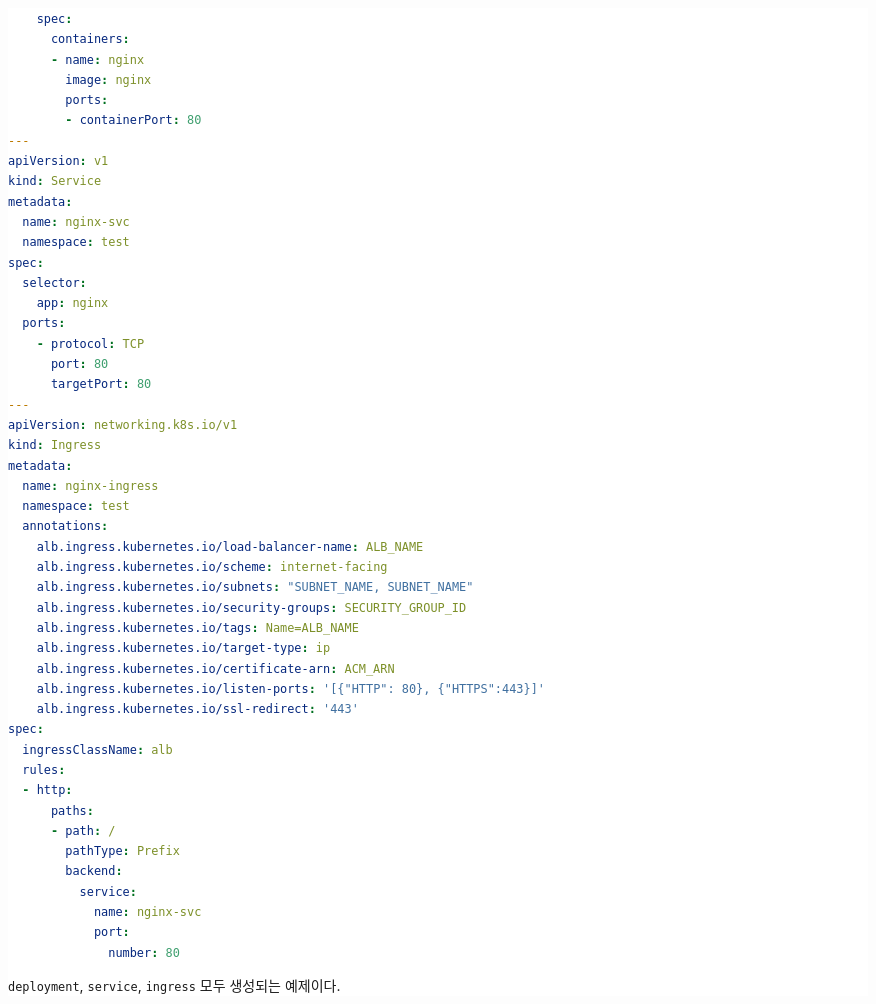 ```yaml
    spec:
      containers:
      - name: nginx
        image: nginx
        ports:
        - containerPort: 80
---
apiVersion: v1
kind: Service
metadata:
  name: nginx-svc
  namespace: test
spec:
  selector:
    app: nginx
  ports:
    - protocol: TCP
      port: 80
      targetPort: 80
---
apiVersion: networking.k8s.io/v1
kind: Ingress
metadata:
  name: nginx-ingress
  namespace: test
  annotations:
    alb.ingress.kubernetes.io/load-balancer-name: ALB_NAME
    alb.ingress.kubernetes.io/scheme: internet-facing
    alb.ingress.kubernetes.io/subnets: "SUBNET_NAME, SUBNET_NAME"
    alb.ingress.kubernetes.io/security-groups: SECURITY_GROUP_ID
    alb.ingress.kubernetes.io/tags: Name=ALB_NAME
    alb.ingress.kubernetes.io/target-type: ip
    alb.ingress.kubernetes.io/certificate-arn: ACM_ARN
    alb.ingress.kubernetes.io/listen-ports: '[{"HTTP": 80}, {"HTTPS":443}]'
    alb.ingress.kubernetes.io/ssl-redirect: '443'
spec:
  ingressClassName: alb
  rules:
  - http:
      paths:
      - path: /
        pathType: Prefix
        backend:
          service:
            name: nginx-svc
            port:
              number: 80
```

`deployment`, `service`, `ingress` 모두 생성되는 예제이다.
